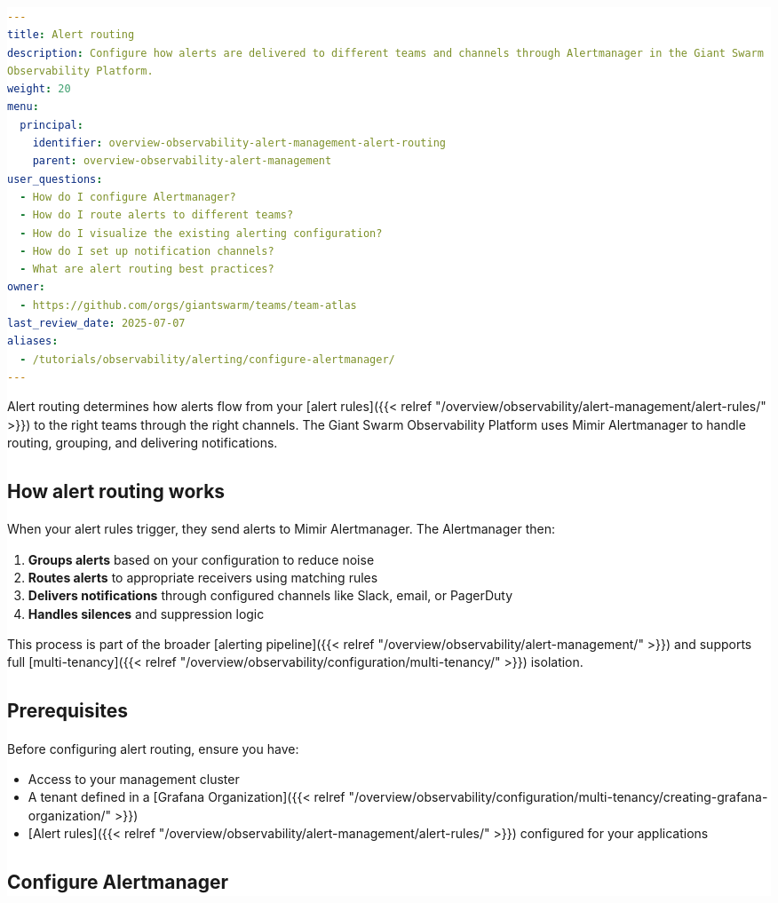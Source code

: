 ```yaml
---
title: Alert routing
description: Configure how alerts are delivered to different teams and channels through Alertmanager in the Giant Swarm Observability Platform.
weight: 20
menu:
  principal:
    identifier: overview-observability-alert-management-alert-routing
    parent: overview-observability-alert-management
user_questions:
  - How do I configure Alertmanager?
  - How do I route alerts to different teams?
  - How do I visualize the existing alerting configuration?
  - How do I set up notification channels?
  - What are alert routing best practices?
owner:
  - https://github.com/orgs/giantswarm/teams/team-atlas
last_review_date: 2025-07-07
aliases:
  - /tutorials/observability/alerting/configure-alertmanager/
---
```


Alert routing determines how alerts flow from your [alert rules]({{< relref "/overview/observability/alert-management/alert-rules/" >}}) to the right teams through the right channels. The Giant Swarm Observability Platform uses Mimir Alertmanager to handle routing, grouping, and delivering notifications.

## How alert routing works

When your alert rules trigger, they send alerts to Mimir Alertmanager. The Alertmanager then:

1. **Groups alerts** based on your configuration to reduce noise
2. **Routes alerts** to appropriate receivers using matching rules  
3. **Delivers notifications** through configured channels like Slack, email, or PagerDuty
4. **Handles silences** and suppression logic

This process is part of the broader [alerting pipeline]({{< relref "/overview/observability/alert-management/" >}}) and supports full [multi-tenancy]({{< relref "/overview/observability/configuration/multi-tenancy/" >}}) isolation.

## Prerequisites

Before configuring alert routing, ensure you have:

- Access to your management cluster
- A tenant defined in a [Grafana Organization]({{< relref "/overview/observability/configuration/multi-tenancy/creating-grafana-organization/" >}})
- [Alert rules]({{< relref "/overview/observability/alert-management/alert-rules/" >}}) configured for your applications

## Configure Alertmanager
